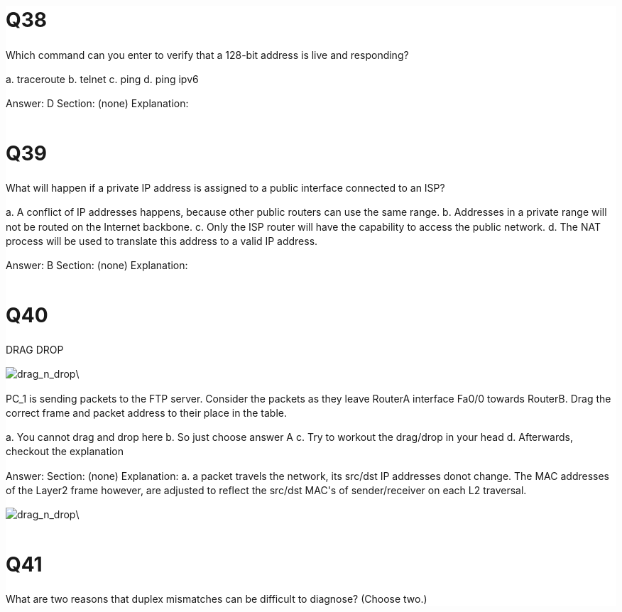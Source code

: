 # Q38
Which command can you enter to verify that a 128-bit address is live and
responding?

a. traceroute
b. telnet
c. ping
d. ping ipv6

Answer: D
Section: (none)
Explanation:

# Q39
What will happen if a private IP address is assigned to a public interface
connected to an ISP?

a. A conflict of IP addresses happens, because other public routers can use the same range.
b. Addresses in a private range will not be routed on the Internet backbone.
c. Only the ISP router will have the capability to access the public network.
d. The NAT process will be used to translate this address to a valid IP address.

Answer: B
Section: (none)
Explanation:

# Q40
DRAG DROP

![drag_n_drop](img/img-036-039.png)\ 

PC_1 is sending packets to the FTP server. Consider the packets as they leave
RouterA interface Fa0/0 towards RouterB. Drag the correct frame and packet
address to their place in the table.

a. You cannot drag and drop here
b. So just choose answer A
c. Try to workout the drag/drop in your head
d. Afterwards, checkout the explanation

Answer:
Section: (none)
Explanation:
a. a packet travels the network, its src/dst IP addresses donot change. The
MAC addresses of the Layer2 frame however, are adjusted to reflect the src/dst
MAC's of sender/receiver on each L2 traversal.

![drag_n_drop](img/img-037-040.png)\ 


# Q41
What are two reasons that duplex mismatches can be difficult to diagnose?
(Choose two.)
